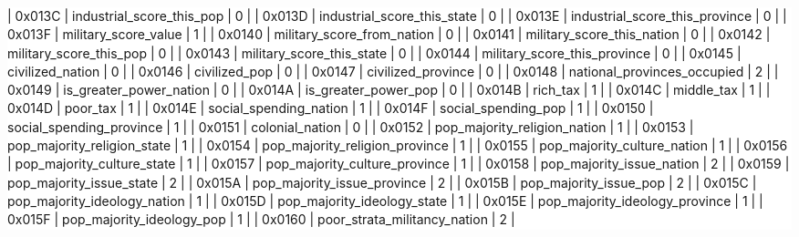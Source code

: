 | 0x013C | industrial_score_this_pop | 0 | 
| 0x013D | industrial_score_this_state | 0 | 
| 0x013E | industrial_score_this_province | 0 | 
| 0x013F | military_score_value | 1 | 
| 0x0140 | military_score_from_nation | 0 | 
| 0x0141 | military_score_this_nation | 0 | 
| 0x0142 | military_score_this_pop | 0 | 
| 0x0143 | military_score_this_state | 0 | 
| 0x0144 | military_score_this_province | 0 | 
| 0x0145 | civilized_nation | 0 | 
| 0x0146 | civilized_pop | 0 | 
| 0x0147 | civilized_province | 0 | 
| 0x0148 | national_provinces_occupied | 2 | 
| 0x0149 | is_greater_power_nation | 0 | 
| 0x014A | is_greater_power_pop | 0 | 
| 0x014B | rich_tax | 1 | 
| 0x014C | middle_tax | 1 | 
| 0x014D | poor_tax | 1 | 
| 0x014E | social_spending_nation | 1 | 
| 0x014F | social_spending_pop | 1 | 
| 0x0150 | social_spending_province | 1 | 
| 0x0151 | colonial_nation | 0 | 
| 0x0152 | pop_majority_religion_nation | 1 | 
| 0x0153 | pop_majority_religion_state | 1 | 
| 0x0154 | pop_majority_religion_province | 1 | 
| 0x0155 | pop_majority_culture_nation | 1 | 
| 0x0156 | pop_majority_culture_state | 1 | 
| 0x0157 | pop_majority_culture_province | 1 | 
| 0x0158 | pop_majority_issue_nation | 2 | 
| 0x0159 | pop_majority_issue_state | 2 | 
| 0x015A | pop_majority_issue_province | 2 | 
| 0x015B | pop_majority_issue_pop | 2 | 
| 0x015C | pop_majority_ideology_nation | 1 | 
| 0x015D | pop_majority_ideology_state | 1 | 
| 0x015E | pop_majority_ideology_province | 1 | 
| 0x015F | pop_majority_ideology_pop | 1 | 
| 0x0160 | poor_strata_militancy_nation | 2 | 